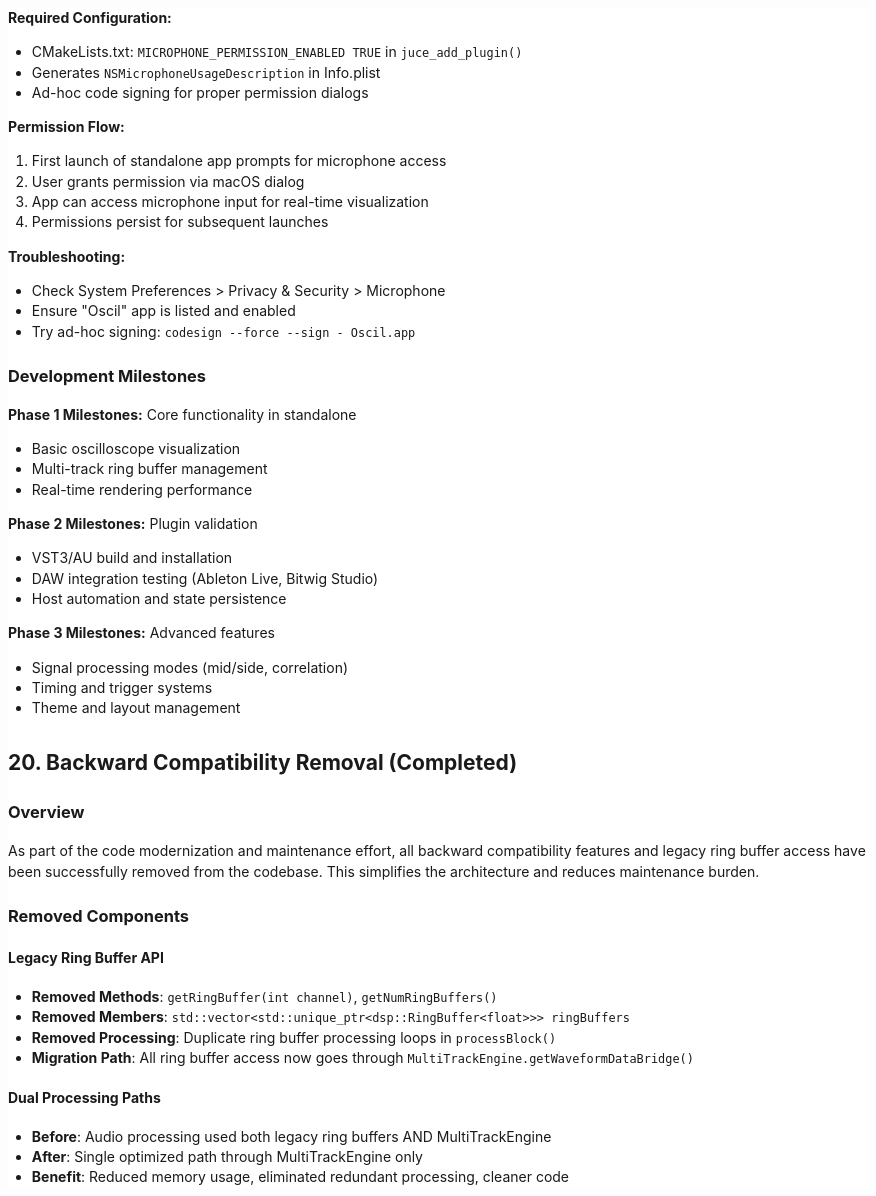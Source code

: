 **Required Configuration:**
- CMakeLists.txt: `MICROPHONE_PERMISSION_ENABLED TRUE` in `juce_add_plugin()`
- Generates `NSMicrophoneUsageDescription` in Info.plist
- Ad-hoc code signing for proper permission dialogs

**Permission Flow:**
1. First launch of standalone app prompts for microphone access
2. User grants permission via macOS dialog
3. App can access microphone input for real-time visualization
4. Permissions persist for subsequent launches

**Troubleshooting:**
- Check System Preferences > Privacy & Security > Microphone
- Ensure "Oscil" app is listed and enabled
- Try ad-hoc signing: `codesign --force --sign - Oscil.app`

### Development Milestones

**Phase 1 Milestones:** Core functionality in standalone
- Basic oscilloscope visualization
- Multi-track ring buffer management
- Real-time rendering performance

**Phase 2 Milestones:** Plugin validation
- VST3/AU build and installation
- DAW integration testing (Ableton Live, Bitwig Studio)
- Host automation and state persistence

**Phase 3 Milestones:** Advanced features
- Signal processing modes (mid/side, correlation)
- Timing and trigger systems
- Theme and layout management

## 20. Backward Compatibility Removal (Completed)

### Overview
As part of the code modernization and maintenance effort, all backward compatibility features and legacy ring buffer access have been successfully removed from the codebase. This simplifies the architecture and reduces maintenance burden.

### Removed Components

#### Legacy Ring Buffer API
- **Removed Methods**: `getRingBuffer(int channel)`, `getNumRingBuffers()`
- **Removed Members**: `std::vector<std::unique_ptr<dsp::RingBuffer<float>>> ringBuffers`
- **Removed Processing**: Duplicate ring buffer processing loops in `processBlock()`
- **Migration Path**: All ring buffer access now goes through `MultiTrackEngine.getWaveformDataBridge()`

#### Dual Processing Paths
- **Before**: Audio processing used both legacy ring buffers AND MultiTrackEngine
- **After**: Single optimized path through MultiTrackEngine only
- **Benefit**: Reduced memory usage, eliminated redundant processing, cleaner code

